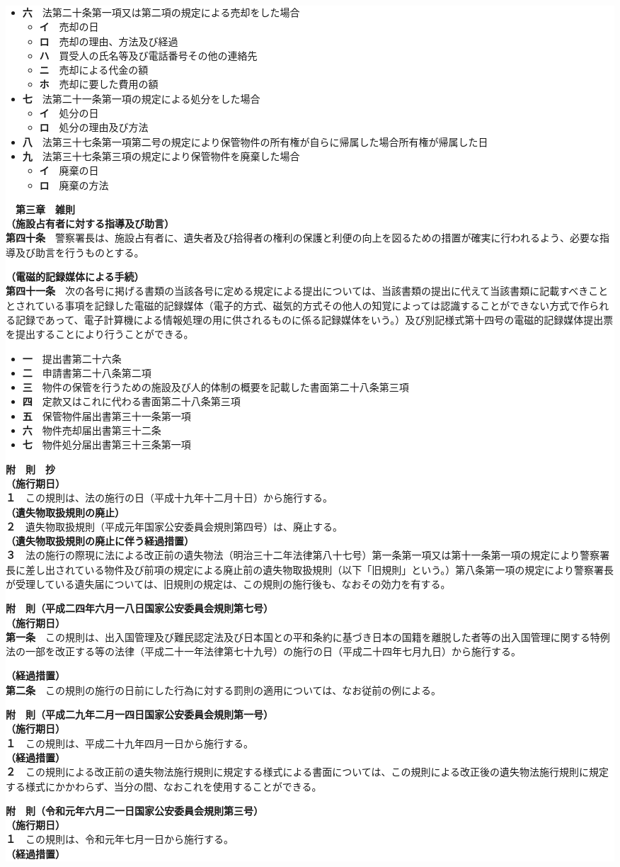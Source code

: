* **六**　法第二十条第一項又は第二項の規定による売却をした場合  
	* **イ**　売却の日  
	* **ロ**　売却の理由、方法及び経過  
	* **ハ**　買受人の氏名等及び電話番号その他の連絡先  
	* **ニ**　売却による代金の額  
	* **ホ**　売却に要した費用の額  
* **七**　法第二十一条第一項の規定による処分をした場合  
	* **イ**　処分の日  
	* **ロ**　処分の理由及び方法  
* **八**　法第三十七条第一項第二号の規定により保管物件の所有権が自らに帰属した場合所有権が帰属した日  
* **九**　法第三十七条第三項の規定により保管物件を廃棄した場合  
	* **イ**　廃棄の日  
	* **ロ**　廃棄の方法  
  
&emsp;**第三章　雑則**  
**（施設占有者に対する指導及び助言）**  
**第四十条**　警察署長は、施設占有者に、遺失者及び拾得者の権利の保護と利便の向上を図るための措置が確実に行われるよう、必要な指導及び助言を行うものとする。  
  
**（電磁的記録媒体による手続）**  
**第四十一条**　次の各号に掲げる書類の当該各号に定める規定による提出については、当該書類の提出に代えて当該書類に記載すべきこととされている事項を記録した電磁的記録媒体（電子的方式、磁気的方式その他人の知覚によっては認識することができない方式で作られる記録であって、電子計算機による情報処理の用に供されるものに係る記録媒体をいう。）及び別記様式第十四号の電磁的記録媒体提出票を提出することにより行うことができる。  
* **一**　提出書第二十六条  
* **二**　申請書第二十八条第二項  
* **三**　物件の保管を行うための施設及び人的体制の概要を記載した書面第二十八条第三項  
* **四**　定款又はこれに代わる書面第二十八条第三項  
* **五**　保管物件届出書第三十一条第一項  
* **六**　物件売却届出書第三十二条  
* **七**　物件処分届出書第三十三条第一項  
  
**附　則　抄**  
**（施行期日）**  
**１**　この規則は、法の施行の日（平成十九年十二月十日）から施行する。  
**（遺失物取扱規則の廃止）**  
**２**　遺失物取扱規則（平成元年国家公安委員会規則第四号）は、廃止する。  
**（遺失物取扱規則の廃止に伴う経過措置）**  
**３**　法の施行の際現に法による改正前の遺失物法（明治三十二年法律第八十七号）第一条第一項又は第十一条第一項の規定により警察署長に差し出されている物件及び前項の規定による廃止前の遺失物取扱規則（以下「旧規則」という。）第八条第一項の規定により警察署長が受理している遺失届については、旧規則の規定は、この規則の施行後も、なおその効力を有する。  
  
**附　則（平成二四年六月一八日国家公安委員会規則第七号）**  
**（施行期日）**  
**第一条**　この規則は、出入国管理及び難民認定法及び日本国との平和条約に基づき日本の国籍を離脱した者等の出入国管理に関する特例法の一部を改正する等の法律（平成二十一年法律第七十九号）の施行の日（平成二十四年七月九日）から施行する。  
  
**（経過措置）**  
**第二条**　この規則の施行の日前にした行為に対する罰則の適用については、なお従前の例による。  
  
**附　則（平成二九年二月一四日国家公安委員会規則第一号）**  
**（施行期日）**  
**１**　この規則は、平成二十九年四月一日から施行する。  
**（経過措置）**  
**２**　この規則による改正前の遺失物法施行規則に規定する様式による書面については、この規則による改正後の遺失物法施行規則に規定する様式にかかわらず、当分の間、なおこれを使用することができる。  
  
**附　則（令和元年六月二一日国家公安委員会規則第三号）**  
**（施行期日）**  
**１**　この規則は、令和元年七月一日から施行する。  
**（経過措置）**  